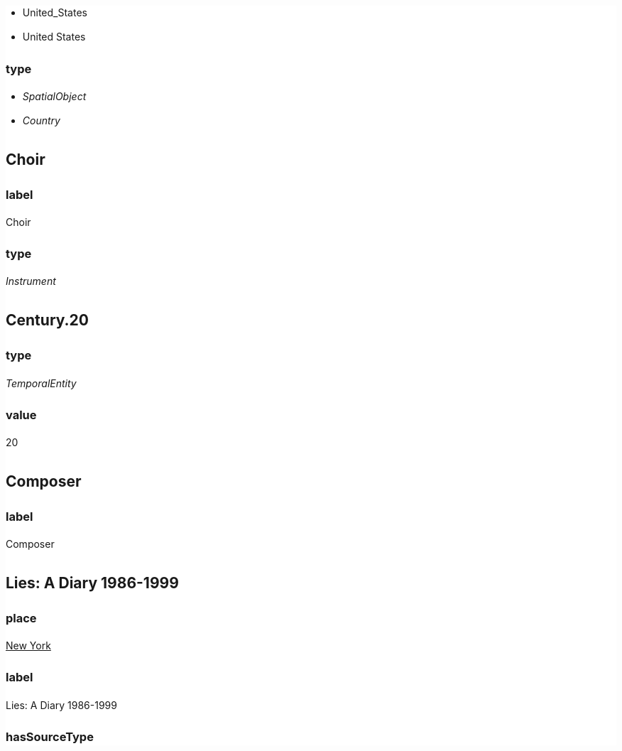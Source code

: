  - United_States

 - United States

### type

 - *SpatialObject*

 - *Country*

## Choir

### label


Choir

### type


*Instrument*

## Century.20

### type


*TemporalEntity*

### value


20

## Composer

### label


Composer

## Lies: A Diary 1986-1999

### place


[New York](#New-York)

### label


Lies: A Diary 1986-1999

### hasSourceType
